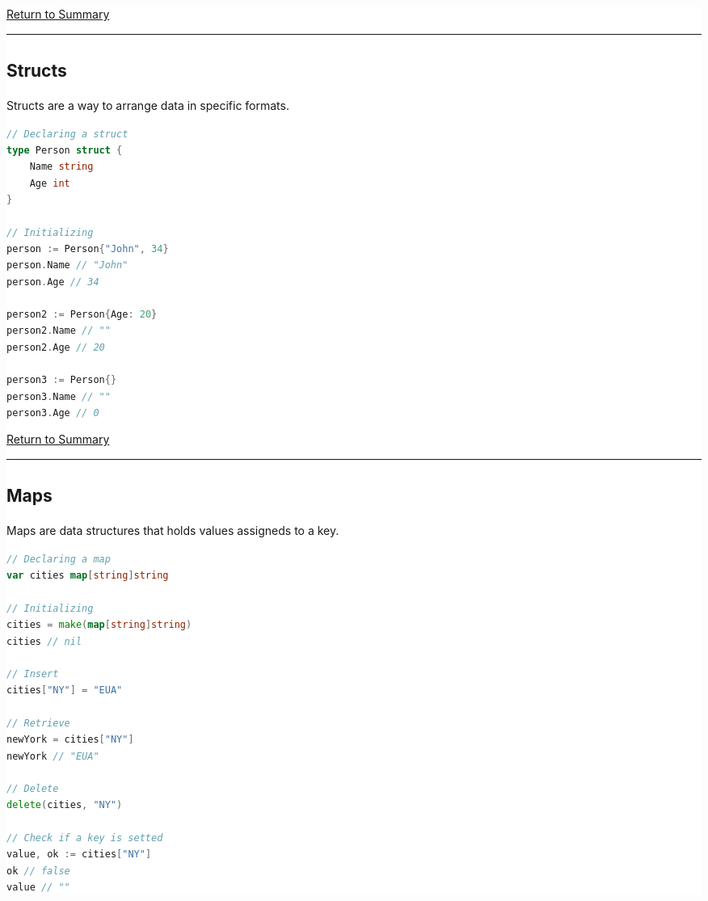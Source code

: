 [Return to Summary](#summary)

<hr/>

## Structs

Structs are a way to arrange data in specific formats.

```go
// Declaring a struct
type Person struct {
    Name string
    Age int
}

// Initializing
person := Person{"John", 34}
person.Name // "John"
person.Age // 34

person2 := Person{Age: 20}
person2.Name // ""
person2.Age // 20

person3 := Person{}
person3.Name // ""
person3.Age // 0
```

[Return to Summary](#summary)

<hr/>

## Maps

Maps are data structures that holds values assigneds to a key.

```go
// Declaring a map
var cities map[string]string

// Initializing
cities = make(map[string]string)
cities // nil

// Insert
cities["NY"] = "EUA"

// Retrieve
newYork = cities["NY"]
newYork // "EUA"

// Delete
delete(cities, "NY")

// Check if a key is setted
value, ok := cities["NY"]
ok // false
value // ""
```
